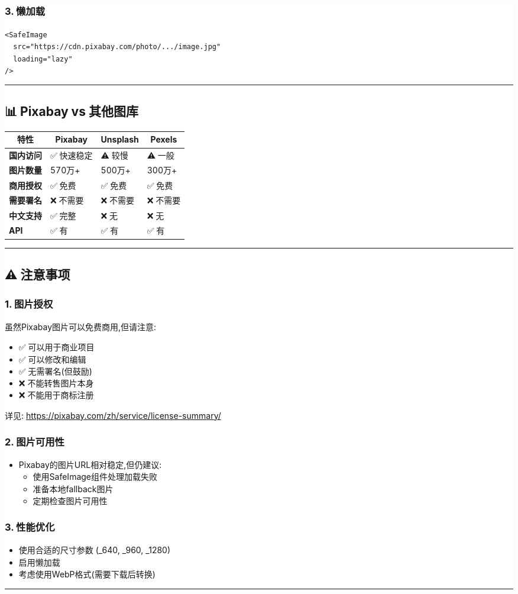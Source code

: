 ### 3. 懒加载

```vue
<SafeImage 
  src="https://cdn.pixabay.com/photo/.../image.jpg"
  loading="lazy"
/>
```

---

## 📊 Pixabay vs 其他图库

| 特性 | Pixabay | Unsplash | Pexels |
|------|---------|----------|--------|
| **国内访问** | ✅ 快速稳定 | ⚠️ 较慢 | ⚠️ 一般 |
| **图片数量** | 570万+ | 500万+ | 300万+ |
| **商用授权** | ✅ 免费 | ✅ 免费 | ✅ 免费 |
| **需要署名** | ❌ 不需要 | ❌ 不需要 | ❌ 不需要 |
| **中文支持** | ✅ 完整 | ❌ 无 | ❌ 无 |
| **API** | ✅ 有 | ✅ 有 | ✅ 有 |

---

## ⚠️ 注意事项

### 1. 图片授权

虽然Pixabay图片可以免费商用,但请注意:

- ✅ 可以用于商业项目
- ✅ 可以修改和编辑
- ✅ 无需署名(但鼓励)
- ❌ 不能转售图片本身
- ❌ 不能用于商标注册

详见: https://pixabay.com/zh/service/license-summary/

### 2. 图片可用性

- Pixabay的图片URL相对稳定,但仍建议:
  - 使用SafeImage组件处理加载失败
  - 准备本地fallback图片
  - 定期检查图片可用性

### 3. 性能优化

- 使用合适的尺寸参数 (_640, _960, _1280)
- 启用懒加载
- 考虑使用WebP格式(需要下载后转换)

---